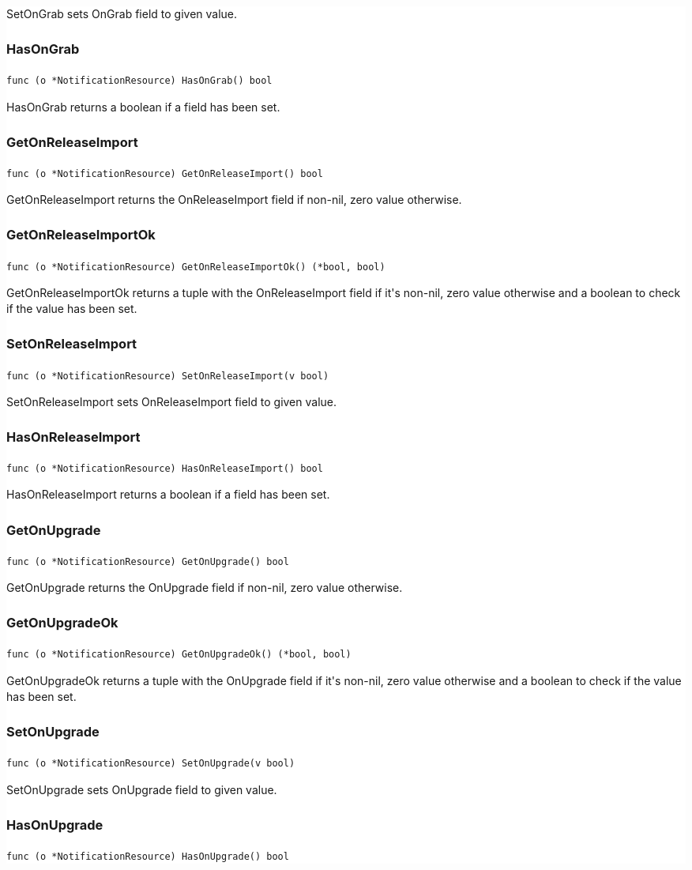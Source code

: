 SetOnGrab sets OnGrab field to given value.

### HasOnGrab

`func (o *NotificationResource) HasOnGrab() bool`

HasOnGrab returns a boolean if a field has been set.

### GetOnReleaseImport

`func (o *NotificationResource) GetOnReleaseImport() bool`

GetOnReleaseImport returns the OnReleaseImport field if non-nil, zero value otherwise.

### GetOnReleaseImportOk

`func (o *NotificationResource) GetOnReleaseImportOk() (*bool, bool)`

GetOnReleaseImportOk returns a tuple with the OnReleaseImport field if it's non-nil, zero value otherwise
and a boolean to check if the value has been set.

### SetOnReleaseImport

`func (o *NotificationResource) SetOnReleaseImport(v bool)`

SetOnReleaseImport sets OnReleaseImport field to given value.

### HasOnReleaseImport

`func (o *NotificationResource) HasOnReleaseImport() bool`

HasOnReleaseImport returns a boolean if a field has been set.

### GetOnUpgrade

`func (o *NotificationResource) GetOnUpgrade() bool`

GetOnUpgrade returns the OnUpgrade field if non-nil, zero value otherwise.

### GetOnUpgradeOk

`func (o *NotificationResource) GetOnUpgradeOk() (*bool, bool)`

GetOnUpgradeOk returns a tuple with the OnUpgrade field if it's non-nil, zero value otherwise
and a boolean to check if the value has been set.

### SetOnUpgrade

`func (o *NotificationResource) SetOnUpgrade(v bool)`

SetOnUpgrade sets OnUpgrade field to given value.

### HasOnUpgrade

`func (o *NotificationResource) HasOnUpgrade() bool`
